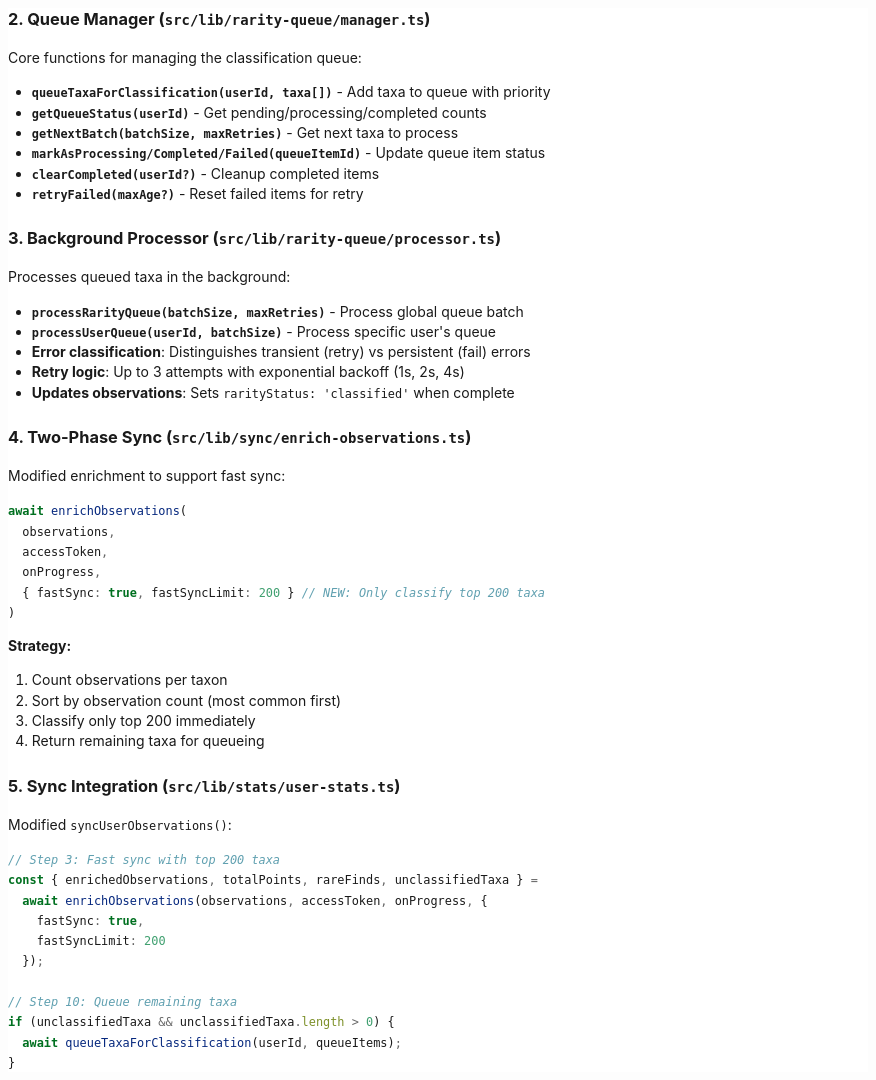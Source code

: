 ### 2. Queue Manager (`src/lib/rarity-queue/manager.ts`)

Core functions for managing the classification queue:

- **`queueTaxaForClassification(userId, taxa[])`** - Add taxa to queue with priority
- **`getQueueStatus(userId)`** - Get pending/processing/completed counts
- **`getNextBatch(batchSize, maxRetries)`** - Get next taxa to process
- **`markAsProcessing/Completed/Failed(queueItemId)`** - Update queue item status
- **`clearCompleted(userId?)`** - Cleanup completed items
- **`retryFailed(maxAge?)`** - Reset failed items for retry

### 3. Background Processor (`src/lib/rarity-queue/processor.ts`)

Processes queued taxa in the background:

- **`processRarityQueue(batchSize, maxRetries)`** - Process global queue batch
- **`processUserQueue(userId, batchSize)`** - Process specific user's queue
- **Error classification**: Distinguishes transient (retry) vs persistent (fail) errors
- **Retry logic**: Up to 3 attempts with exponential backoff (1s, 2s, 4s)
- **Updates observations**: Sets `rarityStatus: 'classified'` when complete

### 4. Two-Phase Sync (`src/lib/sync/enrich-observations.ts`)

Modified enrichment to support fast sync:

```typescript
await enrichObservations(
  observations,
  accessToken,
  onProgress,
  { fastSync: true, fastSyncLimit: 200 } // NEW: Only classify top 200 taxa
)
```

**Strategy:**
1. Count observations per taxon
2. Sort by observation count (most common first)
3. Classify only top 200 immediately
4. Return remaining taxa for queueing

### 5. Sync Integration (`src/lib/stats/user-stats.ts`)

Modified `syncUserObservations()`:

```typescript
// Step 3: Fast sync with top 200 taxa
const { enrichedObservations, totalPoints, rareFinds, unclassifiedTaxa } =
  await enrichObservations(observations, accessToken, onProgress, {
    fastSync: true,
    fastSyncLimit: 200
  });

// Step 10: Queue remaining taxa
if (unclassifiedTaxa && unclassifiedTaxa.length > 0) {
  await queueTaxaForClassification(userId, queueItems);
}
```

